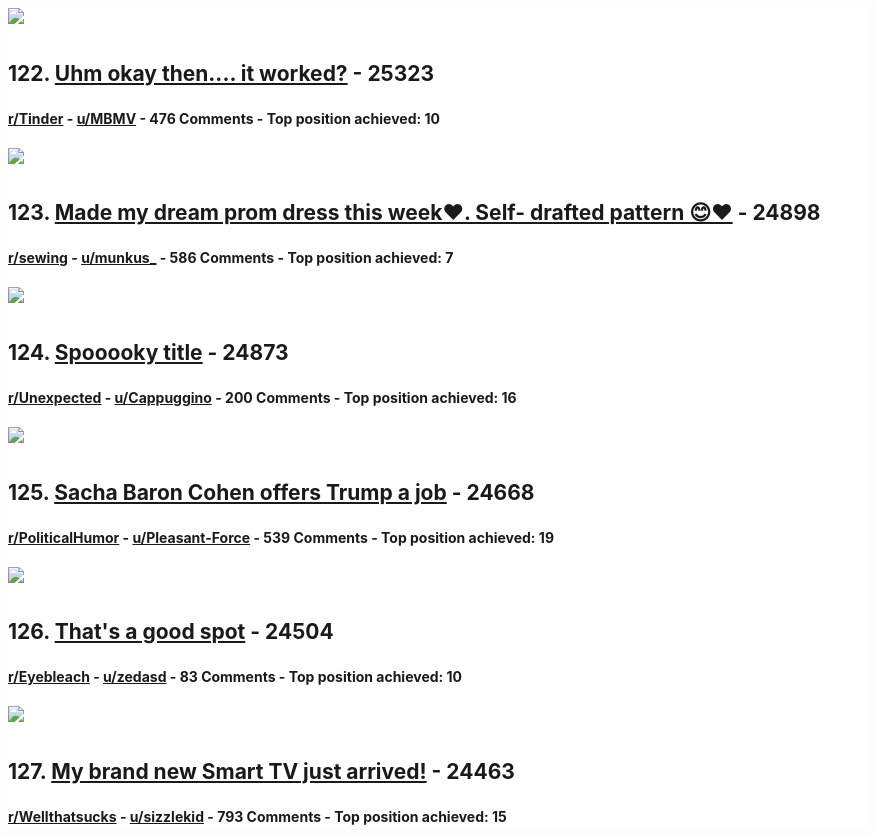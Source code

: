 <a href="https://i.redd.it/a0tdqn948ev51.jpg"><img src="https://b.thumbs.redditmedia.com/csOpVXOeW-qcHuZSPM2pSCnoYzuMMUEpsO1bJs2SimQ.jpg"></img></a>

## 122. [Uhm okay then.... it worked?](http://reddit.com/r/Tinder/comments/jientg/uhm_okay_then_it_worked/) - 25323
#### [r/Tinder](http://reddit.com/r/Tinder) - [u/MBMV](http://reddit.com/u/MBMV) - 476 Comments - Top position achieved: 10

<a href="https://i.redd.it/e50uxovpzfv51.jpg"><img src="https://b.thumbs.redditmedia.com/RrGoEv8vfuVYkiyXPLDB8C8IVYNrODti51CUXzCIWIo.jpg"></img></a>

## 123. [Made my dream prom dress this week❤️. Self- drafted pattern 😊❤️](http://reddit.com/r/sewing/comments/jifut3/made_my_dream_prom_dress_this_week_self_drafted/) - 24898
#### [r/sewing](http://reddit.com/r/sewing) - [u/munkus_](http://reddit.com/u/munkus_) - 586 Comments - Top position achieved: 7

<a href="https://i.redd.it/1nxsmxc8cgv51.jpg"><img src="https://b.thumbs.redditmedia.com/55NaOCMWGdJGwa8cdvXnG0fCtVlqo3bFxOWNfuv68kY.jpg"></img></a>

## 124. [Spooooky title](http://reddit.com/r/Unexpected/comments/jimyif/spooooky_title/) - 24873
#### [r/Unexpected](http://reddit.com/r/Unexpected) - [u/Cappuggino](http://reddit.com/u/Cappuggino) - 200 Comments - Top position achieved: 16

<a href="https://v.redd.it/r8liz2ku4iv51"><img src="https://b.thumbs.redditmedia.com/4vSh-So-gJGjyDid0a1a7rWoRR0p-tSFE2Lxy6rW9OI.jpg"></img></a>

## 125. [Sacha Baron Cohen offers Trump a job](http://reddit.com/r/PoliticalHumor/comments/jicw4b/sacha_baron_cohen_offers_trump_a_job/) - 24668
#### [r/PoliticalHumor](http://reddit.com/r/PoliticalHumor) - [u/Pleasant-Force](http://reddit.com/u/Pleasant-Force) - 539 Comments - Top position achieved: 19

<a href="https://i.redd.it/w74mh2mcdfv51.png"><img src="https://b.thumbs.redditmedia.com/D-nvSlDI3lQmDJpA5FQAsvKLpnx4BC1kdXXlG3T0mPo.jpg"></img></a>

## 126. [That's a good spot](http://reddit.com/r/Eyebleach/comments/jibhxc/thats_a_good_spot/) - 24504
#### [r/Eyebleach](http://reddit.com/r/Eyebleach) - [u/zedasd](http://reddit.com/u/zedasd) - 83 Comments - Top position achieved: 10

<a href="https://gfycat.com/sociablesnivelingbetafish"><img src="https://b.thumbs.redditmedia.com/0NTkFaQwV3iAl_wnXNTi1CT9k6EE3MlWhlBORBrwJck.jpg"></img></a>

## 127. [My brand new Smart TV just arrived!](http://reddit.com/r/Wellthatsucks/comments/jijcdx/my_brand_new_smart_tv_just_arrived/) - 24463
#### [r/Wellthatsucks](http://reddit.com/r/Wellthatsucks) - [u/sizzlekid](http://reddit.com/u/sizzlekid) - 793 Comments - Top position achieved: 15
